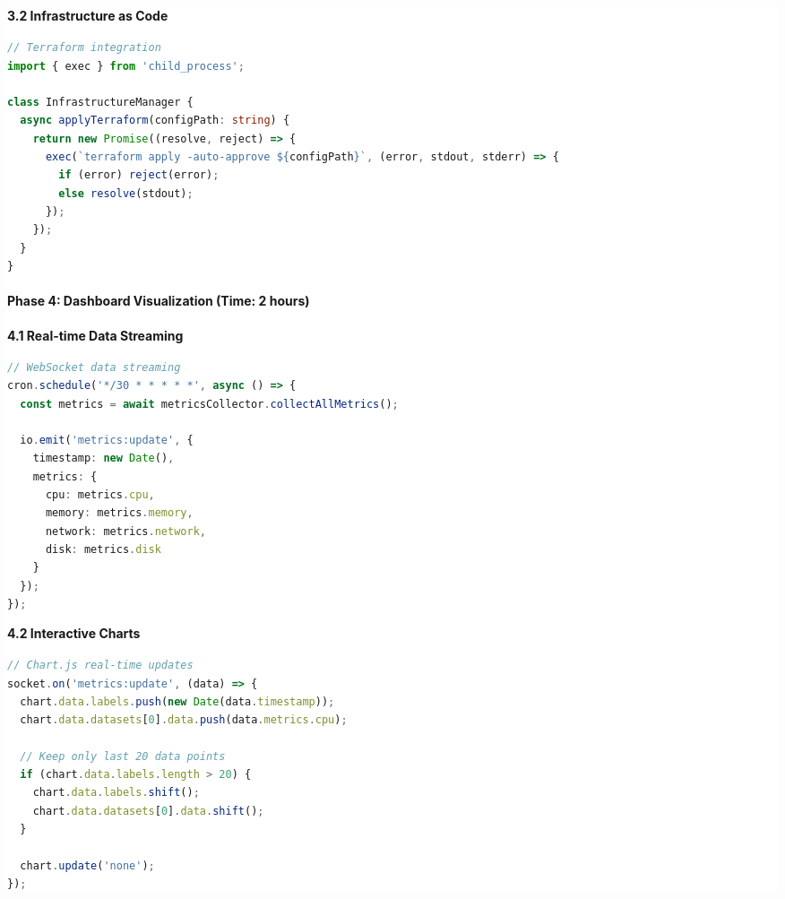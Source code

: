 **3.2 Infrastructure as Code**
```typescript
// Terraform integration
import { exec } from 'child_process';

class InfrastructureManager {
  async applyTerraform(configPath: string) {
    return new Promise((resolve, reject) => {
      exec(`terraform apply -auto-approve ${configPath}`, (error, stdout, stderr) => {
        if (error) reject(error);
        else resolve(stdout);
      });
    });
  }
}
```

#### Phase 4: Dashboard Visualization (Time: 2 hours)

**4.1 Real-time Data Streaming**
```typescript
// WebSocket data streaming
cron.schedule('*/30 * * * * *', async () => {
  const metrics = await metricsCollector.collectAllMetrics();
  
  io.emit('metrics:update', {
    timestamp: new Date(),
    metrics: {
      cpu: metrics.cpu,
      memory: metrics.memory,
      network: metrics.network,
      disk: metrics.disk
    }
  });
});
```

**4.2 Interactive Charts**
```javascript
// Chart.js real-time updates
socket.on('metrics:update', (data) => {
  chart.data.labels.push(new Date(data.timestamp));
  chart.data.datasets[0].data.push(data.metrics.cpu);
  
  // Keep only last 20 data points
  if (chart.data.labels.length > 20) {
    chart.data.labels.shift();
    chart.data.datasets[0].data.shift();
  }
  
  chart.update('none');
});
```

